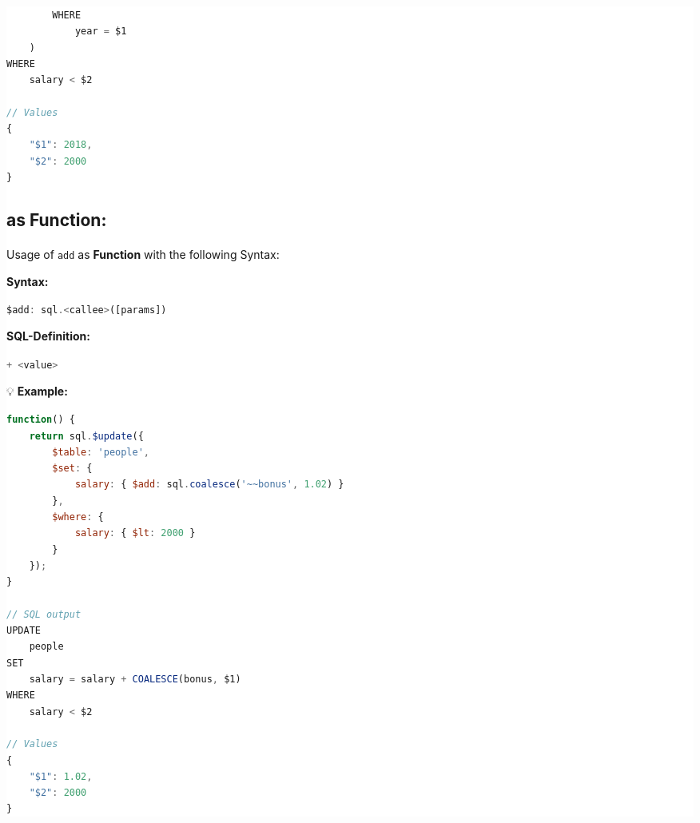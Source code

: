 ```javascript
        WHERE
            year = $1
    )
WHERE
    salary < $2

// Values
{
    "$1": 2018,
    "$2": 2000
}
```

## as Function:

Usage of `add` as **Function** with the following Syntax:

**Syntax:**

```javascript
$add: sql.<callee>([params])
```

**SQL-Definition:**
```javascript
+ <value>
```

:bulb: **Example:**
```javascript
function() {
    return sql.$update({
        $table: 'people',
        $set: {
            salary: { $add: sql.coalesce('~~bonus', 1.02) }
        },
        $where: {
            salary: { $lt: 2000 }
        }
    });
}

// SQL output
UPDATE
    people
SET
    salary = salary + COALESCE(bonus, $1)
WHERE
    salary < $2

// Values
{
    "$1": 1.02,
    "$2": 2000
}
```
